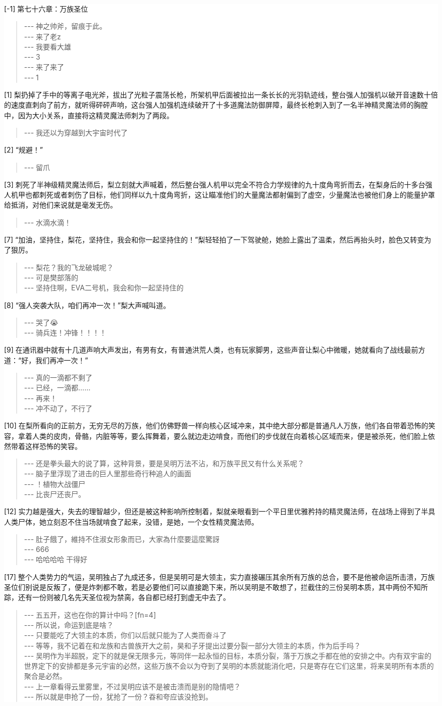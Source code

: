 
[-1] 第七十六章：万族圣位
>--- 神之帅斧，留痕于此。<br>
>--- 来了老z<br>
>--- 我要看大雄<br>
>--- 3<br>
>--- 来了来了<br>
>--- 1<br>

[1] 梨扔掉了手中的等离子电光斧，拔出了光粒子震荡长枪，所架机甲后面被拉出一条长长的光羽轨迹线，整台强人加强机以破开音速数十倍的速度直刺向了前方，就听得砰砰声响，这台强人加强机连续破开了十多道魔法防御屏障，最终长枪刺入到了一名半神精灵魔法师的胸膛中，因为大小关系，直接将这精灵魔法师刺为了两段。
>--- 我还以为穿越到大宇宙时代了<br>

[2] “规避！”
>--- 留爪<br>

[3] 刺死了半神级精灵魔法师后，梨立刻就大声喊着，然后整台强人机甲以完全不符合力学规律的九十度角弯折而去，在梨身后的十多台强人机甲也都刺死或者刺伤了目标，他们同样以九十度角弯折，这让瞄准他们的大量魔法都射偏到了虚空，少量魔法也被他们身上的能量护罩给抵消，对他们来说就是毫发无伤。
>--- 水滴水滴！<br>

[7] “加油，坚持住，梨花，坚持住，我会和你一起坚持住的！”梨轻轻拍了一下驾驶舱，她脸上露出了温柔，然后再抬头时，脸色又转变为了狠厉。
>--- 梨花？我的飞龙破城呢？<br>
>--- 可是樊部落的<br>
>--- 坚持住啊，EVA二号机，我会和你一起坚持住的<br>

[8] “强人突袭大队，咱们再冲一次！”梨大声喊叫道。
>--- 哭了😭<br>
>--- 骑兵连！冲锋！！！！<br>

[9] 在通讯器中就有十几道声响大声发出，有男有女，有普通洪荒人类，也有玩家脚男，这些声音让梨心中微暖，她就看向了战线最前方道：“好，我们再冲一次！”
>--- 真的一滴都不剩了<br>
>--- 已经，一滴都……<br>
>--- 再来！<br>
>--- 冲不动了，不行了<br>

[10] 在梨所看向的正前方，无穷无尽的万族，他们仿佛野兽一样向核心区域冲来，其中绝大部分都是普通凡人万族，他们各自带着恐怖的笑容，拿着人类的皮肉，骨骼，内脏等等，要么挥舞着，要么就边走边啃食，而他们的步伐就在向着核心区域而来，便是被杀死，他们脸上依然带着这样恐怖的笑容。
>--- 还是拳头最大的说了算，这种背景，要是吴明万法不沾，和万族平民又有什么关系呢？<br>
>--- 脑子里浮现了进击的巨人里那些奇行种追人的画面<br>
>--- ！植物大战僵尸<br>
>--- 比丧尸还丧尸。<br>

[12] 实力越是强大，失去的理智越少，但还是被这种影响所控制着，梨就亲眼看到一个平日里优雅矜持的精灵魔法师，在战场上得到了半具人类尸体，她立刻忍不住当场就啃食了起来，没错，是她，一个女性精灵魔法师。
>--- 肚子餓了，維持不住淑女形象而已，大家為什麼要這麼驚訝<br>
>--- 666<br>
>--- 哈哈哈哈 干得好<br>

[17] 整个人类势力的气运，吴明独占了九成还多，但是吴明可是大领主，实力直接碾压其余所有万族的总合，要不是他被命运所击溃，万族圣位们别说是反叛了，便是炸刺都不敢，若是必要他们可以直接跪下来，所以吴明是不敢想了，拦截住的三份吴明本质，其中两份不知所踪，还有一份则被几名先天圣位视为禁脔，各自都已经打到虚无中去了。
>--- 五五开，这也在你的算计中吗？[fn=4]<br>
>--- 所以说，命运到底是啥？<br>
>--- 只要能吃了大领主的本质，你们以后就只能为了人类而奋斗了<br>
>--- 等等，我不记着在和龙族和古兽族开大之前，昊和子牙提出过要分裂一部分大领主的本质，作为后手吗？<br>
>--- 吴明作为半超脱，定下的就是保无限多元，等同伴一起永恒的目标，本质分裂，落于万族之手都在他的安排之中。内有双宇宙的世界定下的安排都是多元宇宙的必然，这些万族不会以为夺到了吴明的本质就能消化吧，只是寄存在它们这里，将来吴明所有本质的聚合是必然。<br>
>--- 上一章看得云里雾里，不过吴明应该不是被击溃而是别的隐情吧？<br>
>--- 所以就是申抢了一份，犹抢了一份？昋和夸应该没抢到。<br>
